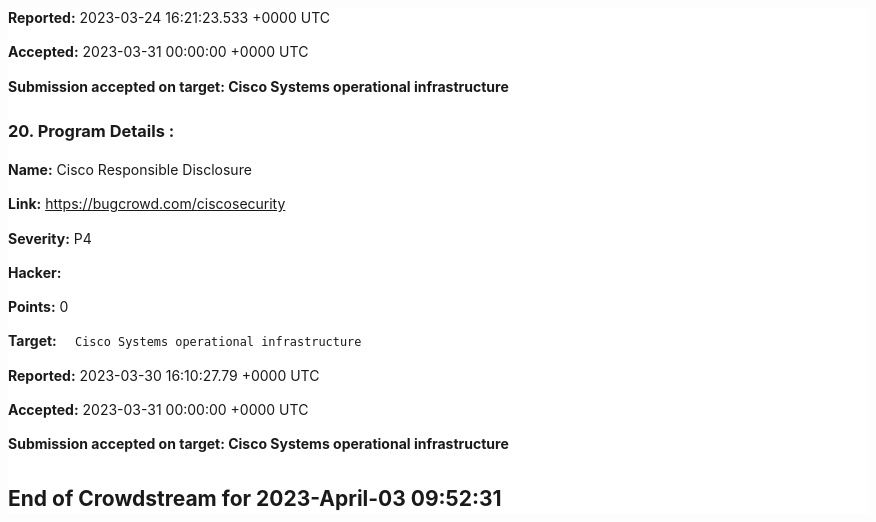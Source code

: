  **Reported:** 2023-03-24 16:21:23.533 +0000 UTC 

 **Accepted:** 2023-03-31 00:00:00 +0000 UTC 

 **Submission accepted on target:  Cisco Systems operational infrastructure** 

### 20. Program Details : 

**Name:** Cisco Responsible Disclosure 

 **Link:** <https://bugcrowd.com/ciscosecurity> 

 **Severity:** P4 

 **Hacker:**  

 **Points:** 0 

 **Target:** `  Cisco Systems operational infrastructure` 

 **Reported:** 2023-03-30 16:10:27.79 +0000 UTC 

 **Accepted:** 2023-03-31 00:00:00 +0000 UTC 

 **Submission accepted on target:  Cisco Systems operational infrastructure** 

## End of Crowdstream for 2023-April-03 09:52:31
